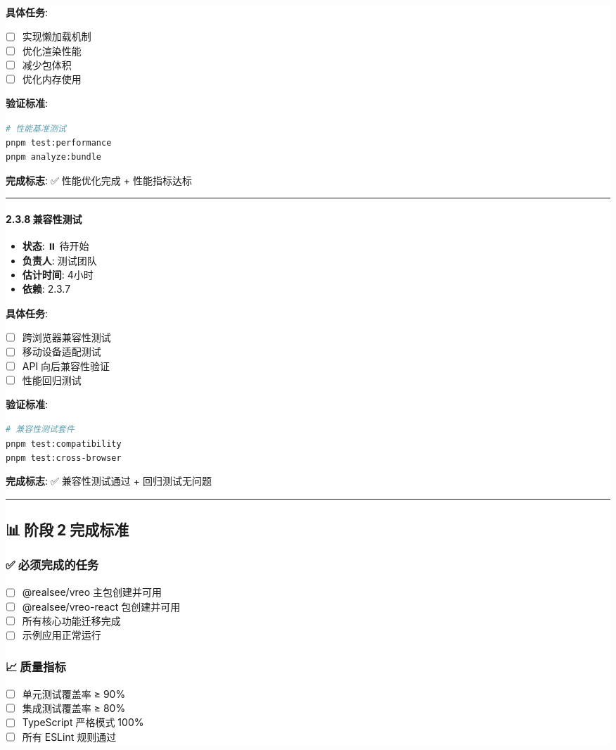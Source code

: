 **具体任务**:
- [ ] 实现懒加载机制
- [ ] 优化渲染性能
- [ ] 减少包体积
- [ ] 优化内存使用

**验证标准**:
```bash
# 性能基准测试
pnpm test:performance
pnpm analyze:bundle
```

**完成标志**: ✅ 性能优化完成 + 性能指标达标

---

#### 2.3.8 兼容性测试
- **状态**: ⏸️ 待开始
- **负责人**: 测试团队
- **估计时间**: 4小时
- **依赖**: 2.3.7

**具体任务**:
- [ ] 跨浏览器兼容性测试
- [ ] 移动设备适配测试
- [ ] API 向后兼容性验证
- [ ] 性能回归测试

**验证标准**:
```bash
# 兼容性测试套件
pnpm test:compatibility
pnpm test:cross-browser
```

**完成标志**: ✅ 兼容性测试通过 + 回归测试无问题

---

## 📊 阶段 2 完成标准

### ✅ 必须完成的任务
- [ ] @realsee/vreo 主包创建并可用
- [ ] @realsee/vreo-react 包创建并可用
- [ ] 所有核心功能迁移完成
- [ ] 示例应用正常运行

### 📈 质量指标
- [ ] 单元测试覆盖率 ≥ 90%
- [ ] 集成测试覆盖率 ≥ 80%
- [ ] TypeScript 严格模式 100%
- [ ] 所有 ESLint 规则通过
